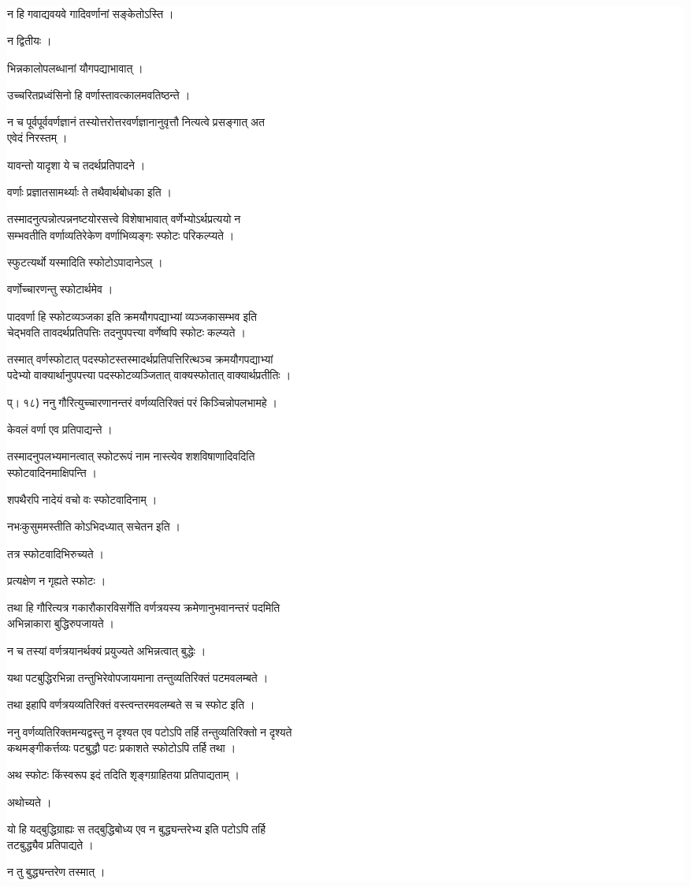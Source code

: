 न हि गवाद्यवयवे गादिवर्णानां सङ्केतोऽस्ति ।   
  
न द्वितीयः ।   
  
भिन्नकालोपलब्धानां यौगपद्याभावात् ।   
  
उच्चरितप्रध्वंसिनो हि वर्णास्तावत्कालमवतिष्ठन्ते ।   
  
न च पूर्वपूर्ववर्णज्ञानं तस्योत्तरोत्तरवर्णज्ञानानुवृत्तौ नित्यत्वे प्रसङ्गात् अत   
एवेदं निरस्तम् ।   
  
यावन्तो यादृशा ये च तदर्थप्रतिपादने ।   
  
वर्णाः प्रज्ञातसामर्थ्याः ते तथैवार्थबोधका इति ।   
  
तस्मादनुत्पन्नोत्पन्ननष्टयोरसत्त्वे विशेषाभावात् वर्णेभ्योऽर्थप्रत्ययो न   
सम्भवतीति वर्णाव्यतिरेकेण वर्णाभिव्यङ्गः स्फोटः परिकल्प्यते ।   
  
स्फुटत्यर्थो यस्मादिति स्फोटोऽपादानेऽल् ।   
  
वर्णोच्चारणन्तु स्फोटार्थमेव ।   
  
पादवर्णा हि स्फोटव्यञ्जका इति क्रमयौगपद्याभ्यां व्यञ्जकासम्भव इति   
चेद्भवति तावदर्थप्रतिपत्तिः तदनुपपत्त्या वर्णेष्वपि स्फोटः कल्प्यते ।   
  
तस्मात् वर्णस्फोटात् पदस्फोटस्तस्मादर्थप्रतिपत्तिरित्थञ्च क्रमयौगपद्याभ्यां   
पदेभ्यो वाक्यार्थानुपपत्त्या पदस्फोटव्यञ्जितात् वाक्यस्फोतात् वाक्यार्थप्रतीतिः ।   
  
प्। १८) ननु गौरित्युच्चारणानन्तरं वर्णव्यतिरिक्तं परं किञ्चिन्नोपलभामहे ।   
  
केवलं वर्णा एव प्रतिपाद्यन्ते ।   
  
तस्मादनुपलभ्यमानत्वात् स्फोटरूपं नाम नास्त्येव शशविषाणादिवदिति   
स्फोटवादिनमाक्षिपन्ति ।   
  
शपथैरपि नादेयं वचो वः स्फोटवादिनाम् ।   
  
नभःकुसुममस्तीति कोऽभिदध्यात् सचेतन इति ।   
  
तत्र स्फोटवादिभिरुच्यते ।   
  
प्रत्यक्षेण न गृह्यते स्फोटः ।   
  
तथा हि गौरित्यत्र गकारौकारविसर्गेति वर्णत्रयस्य क्रमेणानुभवानन्तरं पदमिति   
अभिन्नाकारा बुद्धिरुपजायते ।   
  
न च तस्यां वर्णत्रयानर्थक्यं प्रयुज्यते अभिन्नत्वात् बुद्धेः ।   
  
यथा पटबुद्धिरभिन्ना तन्तुभिरेवोपजायमाना तन्तुव्यतिरिक्तं पटमवलम्बते ।   
  
तथा इहापि वर्णत्रयव्यतिरिक्तं वस्त्वन्तरमवलम्बते स च स्फोट इति ।   
  
ननु वर्णव्यतिरिक्तमन्यद्वस्तु न दृश्यत एव पटोऽपि तर्हि तन्तुव्यतिरिक्तो न दृश्यते   
कथमङ्गीकर्त्तव्यः पटबुद्धौ पटः प्रकाशते स्फोटोऽपि तर्हि तथा ।   
  
अथ स्फोटः किंस्वरूप इदं तदिति शृङ्गग्राहितया प्रतिपाद्यताम् ।   
  
अथोच्यते ।   
  
यो हि यद्बुद्धिग्राह्यः स तद्बुद्धिबोध्य एव न बुद्ध्यन्तरेभ्य इति पटोऽपि तर्हि   
तटबुद्ध्यैव प्रतिपाद्यते ।   
  
न तु बुद्ध्यन्तरेण तस्मात् ।   
  